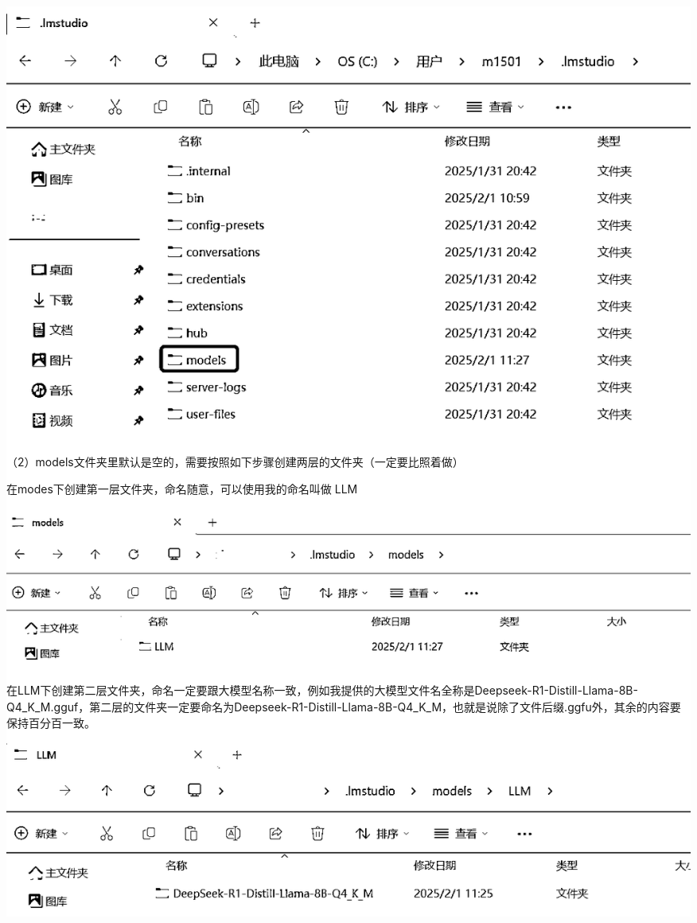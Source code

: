 ![](img/7dc3d671573be78eb8e6e30e0b925ea8.png)

（2）models文件夹里默认是空的，需要按照如下步骤创建两层的文件夹（一定要比照着做）

在modes下创建第一层文件夹，命名随意，可以使用我的命名叫做 LLM

![](img/12c52b02e3501ceebdfb4eb05ba607c1.png)

在LLM下创建第二层文件夹，命名一定要跟大模型名称一致，例如我提供的大模型文件名全称是Deepseek-R1-Distill-Llama-8B-Q4_K_M.gguf，第二层的文件夹一定要命名为Deepseek-R1-Distill-Llama-8B-Q4_K_M，也就是说除了文件后缀.ggfu外，其余的内容要保持百分百一致。

![](img/717a4aa1cb025a3a43d5461ee0931c28.png)
